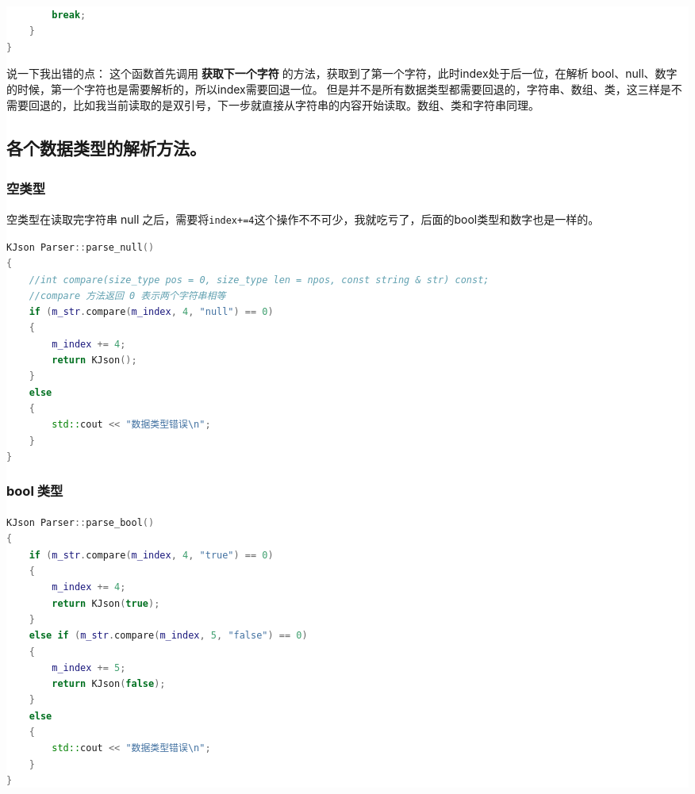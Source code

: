 ```cpp
		break;
	}
}
```
说一下我出错的点：
这个函数首先调用 **获取下一个字符** 的方法，获取到了第一个字符，此时index处于后一位，在解析 bool、null、数字 的时候，第一个字符也是需要解析的，所以index需要回退一位。
但是并不是所有数据类型都需要回退的，字符串、数组、类，这三样是不需要回退的，比如我当前读取的是双引号，下一步就直接从字符串的内容开始读取。数组、类和字符串同理。

## 各个数据类型的解析方法。

### 空类型

空类型在读取完字符串 null 之后，需要将`index+=4`这个操作不不可少，我就吃亏了，后面的bool类型和数字也是一样的。
```cpp
KJson Parser::parse_null()
{
	//int compare(size_type pos = 0, size_type len = npos, const string & str) const;
	//compare 方法返回 0 表示两个字符串相等
	if (m_str.compare(m_index, 4, "null") == 0)
	{
		m_index += 4;
		return KJson();
	}
	else
	{
		std::cout << "数据类型错误\n";
	}
}
```

### bool 类型
```cpp
KJson Parser::parse_bool()
{
	if (m_str.compare(m_index, 4, "true") == 0)
	{
		m_index += 4;
		return KJson(true);
	}
	else if (m_str.compare(m_index, 5, "false") == 0)
	{
		m_index += 5;
		return KJson(false);
	}
	else
	{
		std::cout << "数据类型错误\n";
	}
}
```
